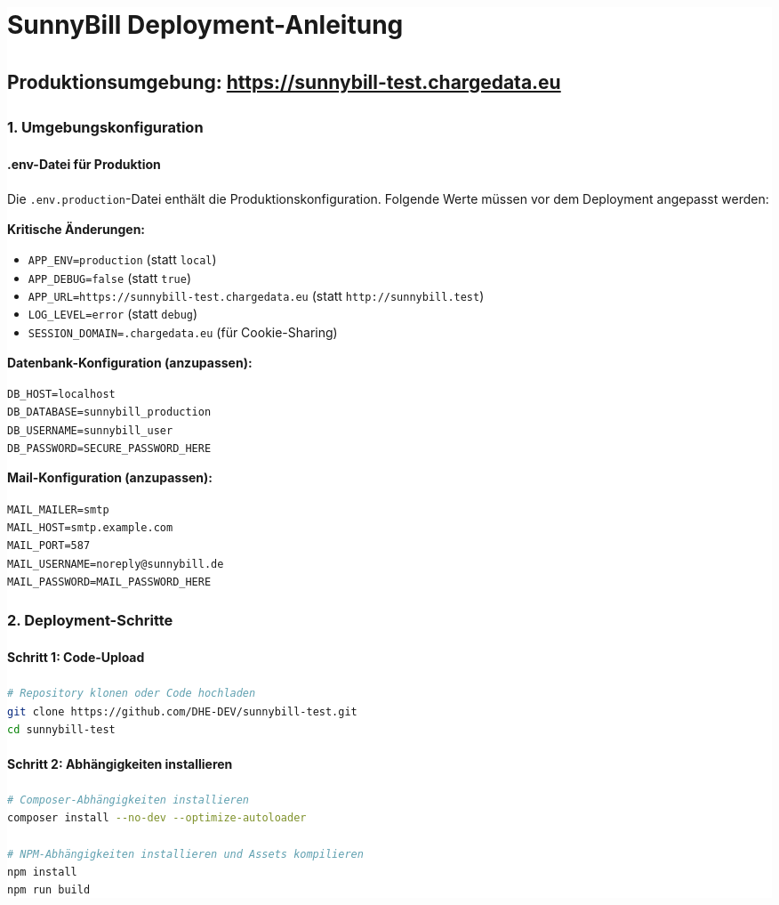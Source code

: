 # SunnyBill Deployment-Anleitung

## Produktionsumgebung: https://sunnybill-test.chargedata.eu

### 1. Umgebungskonfiguration

#### .env-Datei für Produktion
Die `.env.production`-Datei enthält die Produktionskonfiguration. Folgende Werte müssen vor dem Deployment angepasst werden:

**Kritische Änderungen:**
- `APP_ENV=production` (statt `local`)
- `APP_DEBUG=false` (statt `true`)
- `APP_URL=https://sunnybill-test.chargedata.eu` (statt `http://sunnybill.test`)
- `LOG_LEVEL=error` (statt `debug`)
- `SESSION_DOMAIN=.chargedata.eu` (für Cookie-Sharing)

**Datenbank-Konfiguration (anzupassen):**
```env
DB_HOST=localhost
DB_DATABASE=sunnybill_production
DB_USERNAME=sunnybill_user
DB_PASSWORD=SECURE_PASSWORD_HERE
```

**Mail-Konfiguration (anzupassen):**
```env
MAIL_MAILER=smtp
MAIL_HOST=smtp.example.com
MAIL_PORT=587
MAIL_USERNAME=noreply@sunnybill.de
MAIL_PASSWORD=MAIL_PASSWORD_HERE
```

### 2. Deployment-Schritte

#### Schritt 1: Code-Upload
```bash
# Repository klonen oder Code hochladen
git clone https://github.com/DHE-DEV/sunnybill-test.git
cd sunnybill-test
```

#### Schritt 2: Abhängigkeiten installieren
```bash
# Composer-Abhängigkeiten installieren
composer install --no-dev --optimize-autoloader

# NPM-Abhängigkeiten installieren und Assets kompilieren
npm install
npm run build
```
